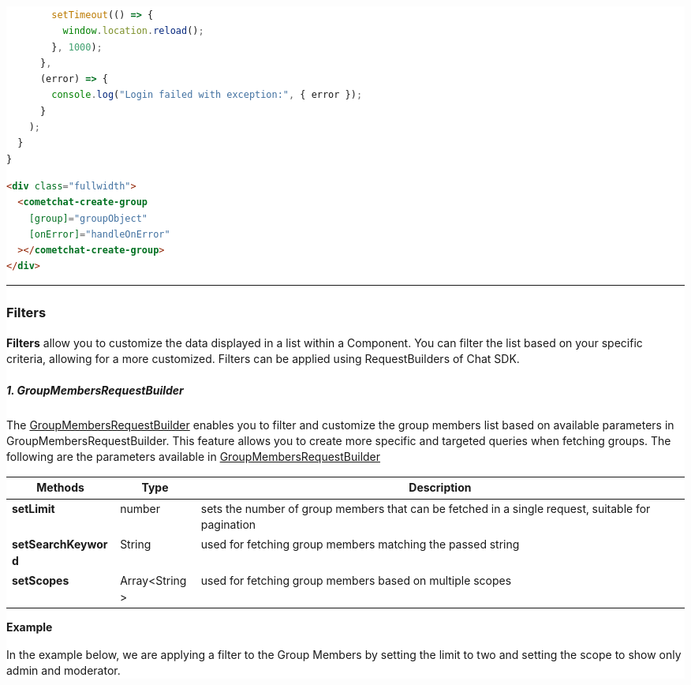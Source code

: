 ```javascript
        setTimeout(() => {
          window.location.reload();
        }, 1000);
      },
      (error) => {
        console.log("Login failed with exception:", { error });
      }
    );
  }
}
```

</TabItem>
<TabItem value="ts" label="app.component.html">

```html
<div class="fullwidth">
  <cometchat-create-group
    [group]="groupObject"
    [onError]="handleOnError"
  ></cometchat-create-group>
</div>
```

</TabItem>
</Tabs>

---

### Filters

**Filters** allow you to customize the data displayed in a list within a Component. You can filter the list based on your specific criteria, allowing for a more customized. Filters can be applied using RequestBuilders of Chat SDK.

##### 1. GroupMembersRequestBuilder

The [GroupMembersRequestBuilder](/sdk/javascript/retrieve-group-members) enables you to filter and customize the group members list based on available parameters in GroupMembersRequestBuilder. This feature allows you to create more specific and targeted queries when fetching groups. The following are the parameters available in [GroupMembersRequestBuilder](/sdk/javascript/retrieve-group-members)

| Methods              | Type                | Description                                                                                       |
| -------------------- | ------------------- | ------------------------------------------------------------------------------------------------- |
| **setLimit**         | number              | sets the number of group members that can be fetched in a single request, suitable for pagination |
| **setSearchKeyword** | String              | used for fetching group members matching the passed string                                        |
| **setScopes**        | Array&lt;String&gt; | used for fetching group members based on multiple scopes                                          |

**Example**

In the example below, we are applying a filter to the Group Members by setting the limit to two and setting the scope to show only admin and moderator.
